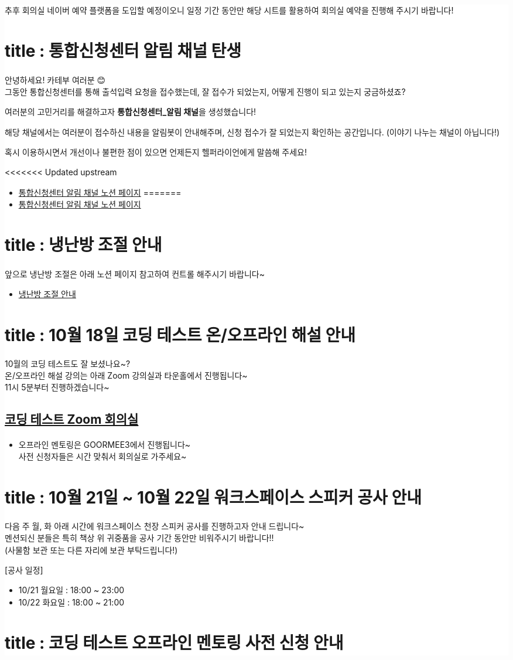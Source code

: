 추후 회의실 네이버 예약 플랫폼을 도입할 예정이오니 일정 기간 동안만 해당 시트를 활용하여 회의실 예약을 진행해 주시기 바랍니다!

# title : 통합신청센터 알림 채널 탄생

안녕하세요! 카테부 여러분 😊  
그동안 통합신청센터를 통해 출석입력 요청을 접수했는데, 잘 접수가 되었는지, 어떻게 진행이 되고 있는지 궁금하셨죠?

여러분의 고민거리를 해결하고자 **통합신청센터_알림 채널**을 생성했습니다!

해당 채널에서는 여러분이 접수하신 내용을 알림봇이 안내해주며, 신청 접수가 잘 되었는지 확인하는 공간입니다. (이야기 나누는 채널이 아닙니다!)

혹시 이용하시면서 개선이나 불편한 점이 있으면 언제든지 헬퍼라이언에게 말씀해 주세요!

<<<<<<< Updated upstream
- [통합신청센터 알림 채널 노션 페이지](https://goormkdx.notion.site/ktb-_-280be8c3390b4233a73d8372ad589fa1)
=======
- [통합신청센터 알림 채널 노션 페이지](https://goormkdx.notion.site/ktb-_-280be8c3390b4233a73d8372ad589fa1)

# title : 냉난방 조절 안내

앞으로 냉난방 조절은 아래 노션 페이지 참고하여 컨트롤 해주시기 바랍니다~

- [냉난방 조절 안내](https://www.notion.so/goormkdx/123c0ff4ce31809f832ad252b4238bc3)


# title : 10월 18일 코딩 테스트 온/오프라인 해설 안내

10월의 코딩 테스트도 잘 보셨나요~?  
온/오프라인 해설 강의는 아래 Zoom 강의실과 타운홀에서 진행됩니다~  
11시 5분부터 진행하겠습니다~

## [코딩 테스트 Zoom 회의실](https://zoom.us/j/91064080996?pwd=azFrUHJmby9jZ0t1ZkE1bGtGK2ZKQT09)

- 오프라인 멘토링은 GOORMEE3에서 진행됩니다~  
  사전 신청자들은 시간 맞춰서 회의실로 가주세요~


# title : 10월 21일 ~ 10월 22일 워크스페이스 스피커 공사 안내

다음 주 월, 화 아래 시간에 워크스페이스 천장 스피커 공사를 진행하고자 안내 드립니다~  
멘션되신 분들은 특히 책상 위 귀중품을 공사 기간 동안만 비워주시기 바랍니다!!  
(사물함 보관 또는 다른 자리에 보관 부탁드립니다!)

[공사 일정]
- 10/21 월요일 : 18:00 ~ 23:00
- 10/22 화요일 : 18:00 ~ 21:00


# title : 코딩 테스트 오프라인 멘토링 사전 신청 안내
